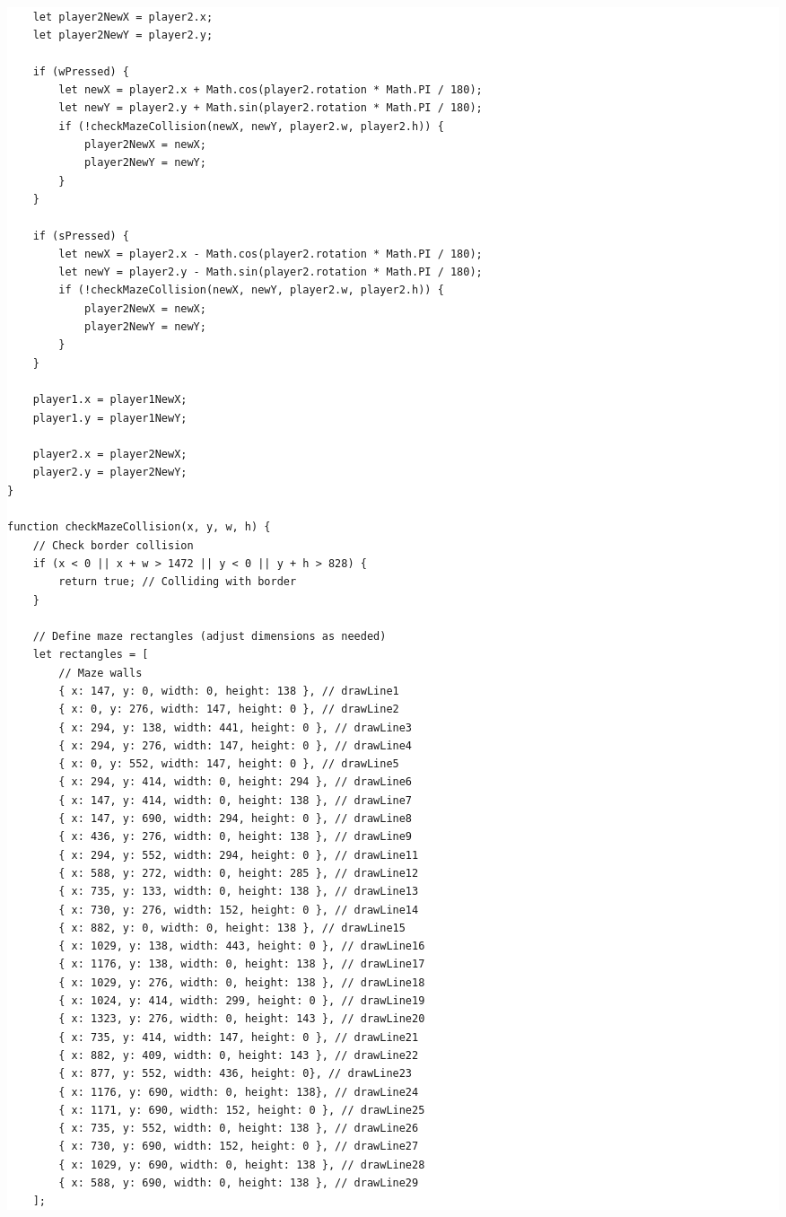         let player2NewX = player2.x;
        let player2NewY = player2.y;

        if (wPressed) {
            let newX = player2.x + Math.cos(player2.rotation * Math.PI / 180);
            let newY = player2.y + Math.sin(player2.rotation * Math.PI / 180);
            if (!checkMazeCollision(newX, newY, player2.w, player2.h)) {
                player2NewX = newX;
                player2NewY = newY;
            }
        }

        if (sPressed) {
            let newX = player2.x - Math.cos(player2.rotation * Math.PI / 180);
            let newY = player2.y - Math.sin(player2.rotation * Math.PI / 180);
            if (!checkMazeCollision(newX, newY, player2.w, player2.h)) {
                player2NewX = newX;
                player2NewY = newY;
            }
        }

        player1.x = player1NewX;
        player1.y = player1NewY;

        player2.x = player2NewX;
        player2.y = player2NewY;
    }

    function checkMazeCollision(x, y, w, h) {
        // Check border collision
        if (x < 0 || x + w > 1472 || y < 0 || y + h > 828) {
            return true; // Colliding with border
        }

        // Define maze rectangles (adjust dimensions as needed)
        let rectangles = [
            // Maze walls
            { x: 147, y: 0, width: 0, height: 138 }, // drawLine1
            { x: 0, y: 276, width: 147, height: 0 }, // drawLine2
            { x: 294, y: 138, width: 441, height: 0 }, // drawLine3
            { x: 294, y: 276, width: 147, height: 0 }, // drawLine4
            { x: 0, y: 552, width: 147, height: 0 }, // drawLine5
            { x: 294, y: 414, width: 0, height: 294 }, // drawLine6
            { x: 147, y: 414, width: 0, height: 138 }, // drawLine7
            { x: 147, y: 690, width: 294, height: 0 }, // drawLine8
            { x: 436, y: 276, width: 0, height: 138 }, // drawLine9
            { x: 294, y: 552, width: 294, height: 0 }, // drawLine11           
            { x: 588, y: 272, width: 0, height: 285 }, // drawLine12
            { x: 735, y: 133, width: 0, height: 138 }, // drawLine13
            { x: 730, y: 276, width: 152, height: 0 }, // drawLine14
            { x: 882, y: 0, width: 0, height: 138 }, // drawLine15
            { x: 1029, y: 138, width: 443, height: 0 }, // drawLine16
            { x: 1176, y: 138, width: 0, height: 138 }, // drawLine17 
            { x: 1029, y: 276, width: 0, height: 138 }, // drawLine18 
            { x: 1024, y: 414, width: 299, height: 0 }, // drawLine19 
            { x: 1323, y: 276, width: 0, height: 143 }, // drawLine20
            { x: 735, y: 414, width: 147, height: 0 }, // drawLine21
            { x: 882, y: 409, width: 0, height: 143 }, // drawLine22
            { x: 877, y: 552, width: 436, height: 0}, // drawLine23
            { x: 1176, y: 690, width: 0, height: 138}, // drawLine24
            { x: 1171, y: 690, width: 152, height: 0 }, // drawLine25
            { x: 735, y: 552, width: 0, height: 138 }, // drawLine26
            { x: 730, y: 690, width: 152, height: 0 }, // drawLine27
            { x: 1029, y: 690, width: 0, height: 138 }, // drawLine28
            { x: 588, y: 690, width: 0, height: 138 }, // drawLine29 
        ];
